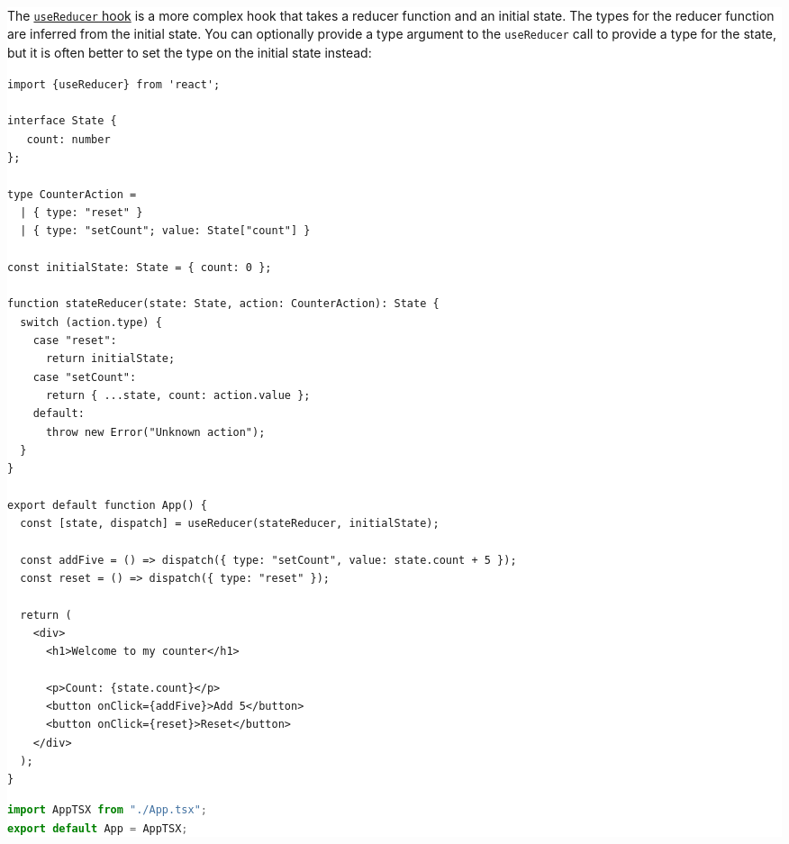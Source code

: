 The [`useReducer` hook](/reference/react/useReducer) is a more complex hook that takes a reducer function and an initial state. The types for the reducer function are inferred from the initial state. You can optionally provide a type argument to the `useReducer` call to provide a type for the state, but it is often better to set the type on the initial state instead:

<Sandpack>

```tsx App.tsx active
import {useReducer} from 'react';

interface State {
   count: number 
};

type CounterAction =
  | { type: "reset" }
  | { type: "setCount"; value: State["count"] }

const initialState: State = { count: 0 };

function stateReducer(state: State, action: CounterAction): State {
  switch (action.type) {
    case "reset":
      return initialState;
    case "setCount":
      return { ...state, count: action.value };
    default:
      throw new Error("Unknown action");
  }
}

export default function App() {
  const [state, dispatch] = useReducer(stateReducer, initialState);

  const addFive = () => dispatch({ type: "setCount", value: state.count + 5 });
  const reset = () => dispatch({ type: "reset" });

  return (
    <div>
      <h1>Welcome to my counter</h1>

      <p>Count: {state.count}</p>
      <button onClick={addFive}>Add 5</button>
      <button onClick={reset}>Reset</button>
    </div>
  );
}

```

```js App.js hidden
import AppTSX from "./App.tsx";
export default App = AppTSX;
```
